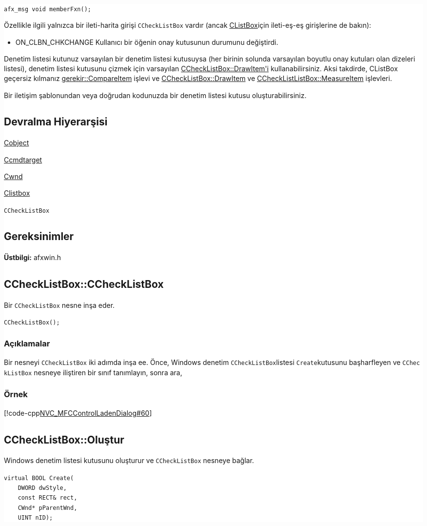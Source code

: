 `afx_msg void memberFxn();`

Özellikle ilgili yalnızca bir ileti-harita girişi `CCheckListBox` vardır (ancak [CListBox](../../mfc/reference/clistbox-class.md)için ileti-eş-eş girişlerine de bakın):

- ON_CLBN_CHKCHANGE Kullanıcı bir öğenin onay kutusunun durumunu değiştirdi.

Denetim listesi kutunuz varsayılan bir denetim listesi kutusuysa (her birinin solunda varsayılan boyutlu onay kutuları olan dizeleri listesi), denetim listesi kutusunu çizmek için varsayılan [CCheckListBox::DrawItem'i](#drawitem) kullanabilirsiniz. Aksi takdirde, CListBox geçersiz kılmanız [gerekir::CompareItem](../../mfc/reference/clistbox-class.md#compareitem) işlevi ve [CCheckListBox::DrawItem](#drawitem) ve [CCheckListListBox::MeasureItem](#measureitem) işlevleri.

Bir iletişim şablonundan veya doğrudan kodunuzda bir denetim listesi kutusu oluşturabilirsiniz.

## <a name="inheritance-hierarchy"></a>Devralma Hiyerarşisi

[Cobject](../../mfc/reference/cobject-class.md)

[Ccmdtarget](../../mfc/reference/ccmdtarget-class.md)

[Cwnd](../../mfc/reference/cwnd-class.md)

[Clistbox](../../mfc/reference/clistbox-class.md)

`CCheckListBox`

## <a name="requirements"></a>Gereksinimler

**Üstbilgi:** afxwin.h

## <a name="cchecklistboxcchecklistbox"></a><a name="cchecklistbox"></a>CCheckListBox::CCheckListBox

Bir `CCheckListBox` nesne inşa eder.

```
CCheckListBox();
```

### <a name="remarks"></a>Açıklamalar

Bir nesneyi `CCheckListBox` iki adımda inşa ee. Önce, Windows denetim `CCheckListBox`listesi `Create`kutusunu başharfleyen ve `CCheckListBox` nesneye iliştiren bir sınıf tanımlayın, sonra ara,

### <a name="example"></a>Örnek

[!code-cpp[NVC_MFCControlLadenDialog#60](../../mfc/codesnippet/cpp/cchecklistbox-class_1.cpp)]

## <a name="cchecklistboxcreate"></a><a name="create"></a>CCheckListBox::Oluştur

Windows denetim listesi kutusunu oluşturur ve `CCheckListBox` nesneye bağlar.

```
virtual BOOL Create(
    DWORD dwStyle,
    const RECT& rect,
    CWnd* pParentWnd,
    UINT nID);
```
